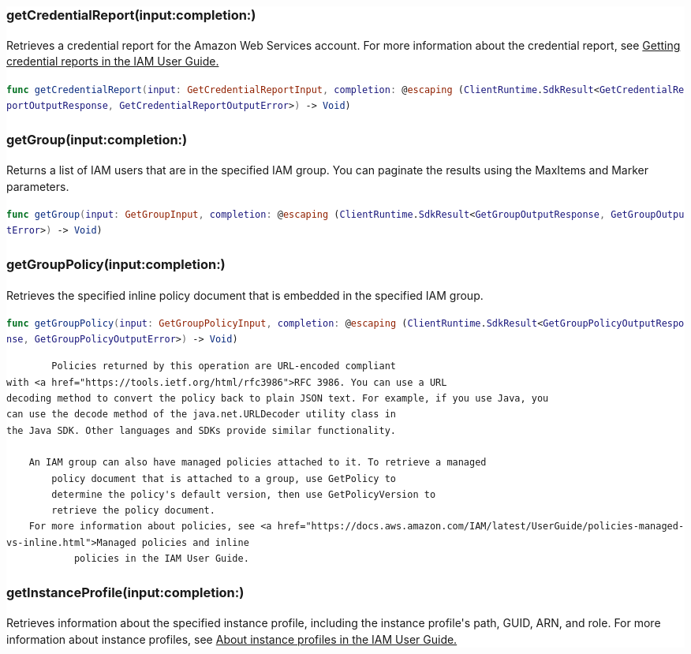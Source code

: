 ### getCredentialReport(input:​completion:​)

Retrieves a credential report for the Amazon Web Services account. For more information about the
credential report, see <a href="https:​//docs.aws.amazon.com/IAM/latest/UserGuide/credential-reports.html">Getting credential reports in
the IAM User Guide.

``` swift
func getCredentialReport(input: GetCredentialReportInput, completion: @escaping (ClientRuntime.SdkResult<GetCredentialReportOutputResponse, GetCredentialReportOutputError>) -> Void)
```

### getGroup(input:​completion:​)

Returns a list of IAM users that are in the specified IAM group. You can paginate
the results using the MaxItems and Marker parameters.

``` swift
func getGroup(input: GetGroupInput, completion: @escaping (ClientRuntime.SdkResult<GetGroupOutputResponse, GetGroupOutputError>) -> Void)
```

### getGroupPolicy(input:​completion:​)

Retrieves the specified inline policy document that is embedded in the specified IAM
group.

``` swift
func getGroupPolicy(input: GetGroupPolicyInput, completion: @escaping (ClientRuntime.SdkResult<GetGroupPolicyOutputResponse, GetGroupPolicyOutputError>) -> Void)
```

``` 
        Policies returned by this operation are URL-encoded compliant
with <a href="https://tools.ietf.org/html/rfc3986">RFC 3986. You can use a URL
decoding method to convert the policy back to plain JSON text. For example, if you use Java, you
can use the decode method of the java.net.URLDecoder utility class in
the Java SDK. Other languages and SDKs provide similar functionality.

    An IAM group can also have managed policies attached to it. To retrieve a managed
        policy document that is attached to a group, use GetPolicy to
        determine the policy's default version, then use GetPolicyVersion to
        retrieve the policy document.
    For more information about policies, see <a href="https://docs.aws.amazon.com/IAM/latest/UserGuide/policies-managed-vs-inline.html">Managed policies and inline
            policies in the IAM User Guide.
```

### getInstanceProfile(input:​completion:​)

Retrieves information about the specified instance profile, including the instance
profile's path, GUID, ARN, and role. For more information about instance profiles, see
<a href="https:​//docs.aws.amazon.com/IAM/latest/UserGuide/AboutInstanceProfiles.html">About
instance profiles in the IAM User Guide.

